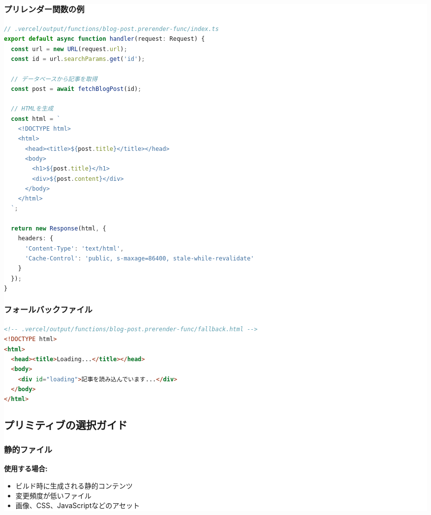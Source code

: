 ### プリレンダー関数の例

```typescript
// .vercel/output/functions/blog-post.prerender-func/index.ts
export default async function handler(request: Request) {
  const url = new URL(request.url);
  const id = url.searchParams.get('id');

  // データベースから記事を取得
  const post = await fetchBlogPost(id);

  // HTMLを生成
  const html = `
    <!DOCTYPE html>
    <html>
      <head><title>${post.title}</title></head>
      <body>
        <h1>${post.title}</h1>
        <div>${post.content}</div>
      </body>
    </html>
  `;

  return new Response(html, {
    headers: {
      'Content-Type': 'text/html',
      'Cache-Control': 'public, s-maxage=86400, stale-while-revalidate'
    }
  });
}
```

### フォールバックファイル

```html
<!-- .vercel/output/functions/blog-post.prerender-func/fallback.html -->
<!DOCTYPE html>
<html>
  <head><title>Loading...</title></head>
  <body>
    <div id="loading">記事を読み込んでいます...</div>
  </body>
</html>
```

## プリミティブの選択ガイド

### 静的ファイル

**使用する場合:**
- ビルド時に生成される静的コンテンツ
- 変更頻度が低いファイル
- 画像、CSS、JavaScriptなどのアセット
